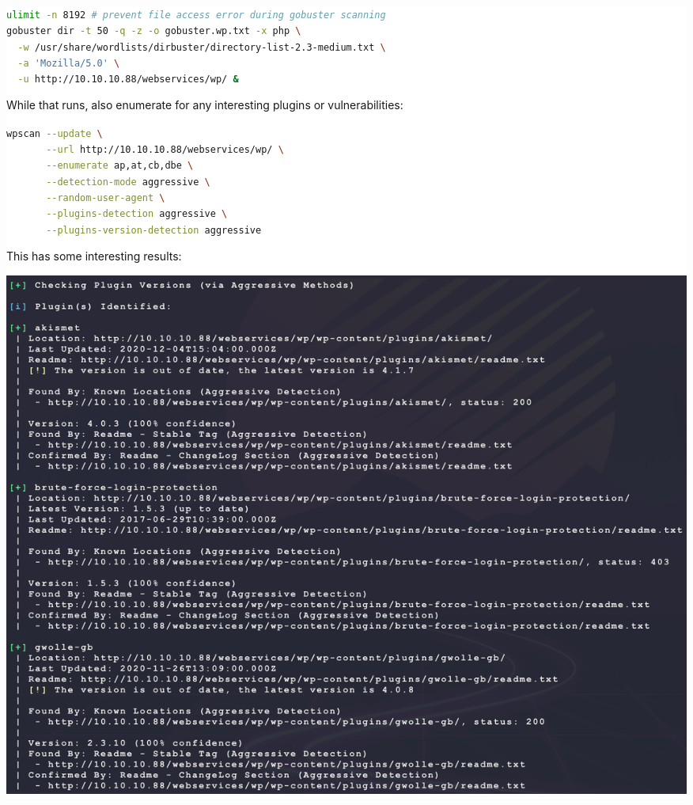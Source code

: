 ```bash
ulimit -n 8192 # prevent file access error during gobuster scanning
gobuster dir -t 50 -q -z -o gobuster.wp.txt -x php \
  -w /usr/share/wordlists/dirbuster/directory-list-2.3-medium.txt \
  -a 'Mozilla/5.0' \
  -u http://10.10.10.88/webservices/wp/ &
```

While that runs, also enumerate for any interesting plugins or vulnerabilities:

```bash
wpscan --update \
       --url http://10.10.10.88/webservices/wp/ \
       --enumerate ap,at,cb,dbe \
       --detection-mode aggressive \
       --random-user-agent \
       --plugins-detection aggressive \
       --plugins-version-detection aggressive
```

This has some interesting results:

![wpscan1](./tartarsauce/wpscan1.png)
